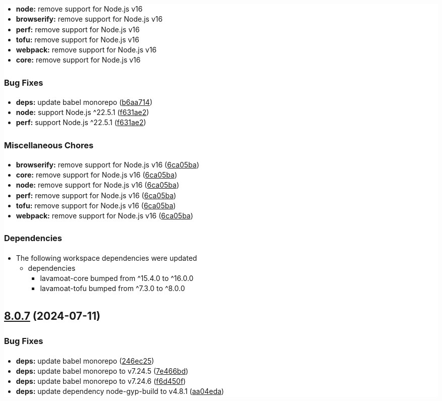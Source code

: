 * **node:** remove support for Node.js v16
* **browserify:** remove support for Node.js v16
* **perf:** remove support for Node.js v16
* **tofu:** remove support for Node.js v16
* **webpack:** remove support for Node.js v16
* **core:** remove support for Node.js v16

### Bug Fixes

* **deps:** update babel monorepo ([b6aa714](https://github.com/LavaMoat/LavaMoat/commit/b6aa71446e00e9e201fad90abdc847d12b0d27a0))
* **node:** support Node.js ^22.5.1 ([f631ae2](https://github.com/LavaMoat/LavaMoat/commit/f631ae25b8c6fb0c5a2eee49f973c6244eda3e28))
* **perf:** support Node.js ^22.5.1 ([f631ae2](https://github.com/LavaMoat/LavaMoat/commit/f631ae25b8c6fb0c5a2eee49f973c6244eda3e28))


### Miscellaneous Chores

* **browserify:** remove support for Node.js v16 ([6ca05ba](https://github.com/LavaMoat/LavaMoat/commit/6ca05baa80bf7b022255b8ef476577343e514018))
* **core:** remove support for Node.js v16 ([6ca05ba](https://github.com/LavaMoat/LavaMoat/commit/6ca05baa80bf7b022255b8ef476577343e514018))
* **node:** remove support for Node.js v16 ([6ca05ba](https://github.com/LavaMoat/LavaMoat/commit/6ca05baa80bf7b022255b8ef476577343e514018))
* **perf:** remove support for Node.js v16 ([6ca05ba](https://github.com/LavaMoat/LavaMoat/commit/6ca05baa80bf7b022255b8ef476577343e514018))
* **tofu:** remove support for Node.js v16 ([6ca05ba](https://github.com/LavaMoat/LavaMoat/commit/6ca05baa80bf7b022255b8ef476577343e514018))
* **webpack:** remove support for Node.js v16 ([6ca05ba](https://github.com/LavaMoat/LavaMoat/commit/6ca05baa80bf7b022255b8ef476577343e514018))


### Dependencies

* The following workspace dependencies were updated
  * dependencies
    * lavamoat-core bumped from ^15.4.0 to ^16.0.0
    * lavamoat-tofu bumped from ^7.3.0 to ^8.0.0

## [8.0.7](https://github.com/LavaMoat/LavaMoat/compare/lavamoat-v8.0.6...lavamoat-v8.0.7) (2024-07-11)


### Bug Fixes

* **deps:** update babel monorepo ([246ec25](https://github.com/LavaMoat/LavaMoat/commit/246ec256790a0a2cb993d5895ae13a0b716da1c6))
* **deps:** update babel monorepo to v7.24.5 ([7e466bd](https://github.com/LavaMoat/LavaMoat/commit/7e466bd5718a0a1b92df24a2d023c0bb1f54b872))
* **deps:** update babel monorepo to v7.24.6 ([f6d450f](https://github.com/LavaMoat/LavaMoat/commit/f6d450fa48c8f166dac72a2b606429dafa5a70c4))
* **deps:** update dependency node-gyp-build to v4.8.1 ([aa04eda](https://github.com/LavaMoat/LavaMoat/commit/aa04edafc6c22b8d0e278d6cd45c9497d549c04e))
